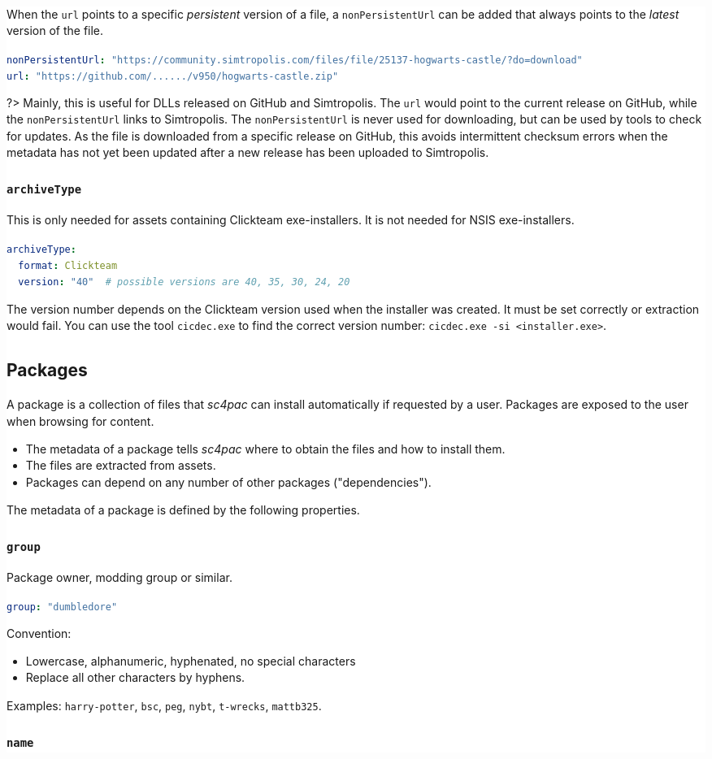 When the `url` points to a specific _persistent_ version of a file,
a `nonPersistentUrl` can be added that always points to the _latest_ version of the file.
```yaml
nonPersistentUrl: "https://community.simtropolis.com/files/file/25137-hogwarts-castle/?do=download"
url: "https://github.com/....../v950/hogwarts-castle.zip"
```

?> Mainly, this is useful for DLLs released on GitHub and Simtropolis.
   The `url` would point to the current release on GitHub, while the `nonPersistentUrl` links to Simtropolis.
   The `nonPersistentUrl` is never used for downloading, but can be used by tools to check for updates.
   As the file is downloaded from a specific release on GitHub,
   this avoids intermittent checksum errors when the metadata has not yet been updated after a new release has been uploaded to Simtropolis.

### `archiveType`

This is only needed for assets containing Clickteam exe-installers. It is not needed for NSIS exe-installers.

```yaml
archiveType:
  format: Clickteam
  version: "40"  # possible versions are 40, 35, 30, 24, 20
```

The version number depends on the Clickteam version used when the installer was created.
It must be set correctly or extraction would fail.
You can use the tool `cicdec.exe` to find the correct version number: `cicdec.exe -si <installer.exe>`.

## Packages

A package is a collection of files that *sc4pac* can install automatically if requested by a user.
Packages are exposed to the user when browsing for content.
- The metadata of a package tells *sc4pac* where to obtain the files and how to install them.
- The files are extracted from assets.
- Packages can depend on any number of other packages ("dependencies").

The metadata of a package is defined by the following properties.

### `group`

Package owner, modding group or similar.
```yaml
group: "dumbledore"
```
Convention:
- Lowercase, alphanumeric, hyphenated, no special characters
- Replace all other characters by hyphens.

Examples: `harry-potter`, `bsc`, `peg`, `nybt`, `t-wrecks`, `mattb325`.

### `name`
